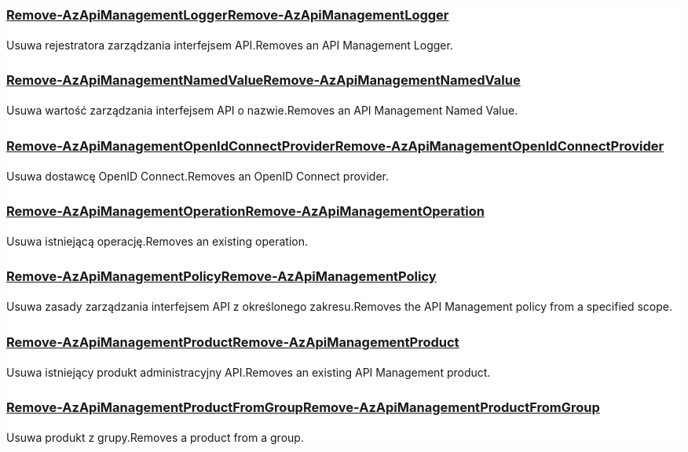 ### [<span data-ttu-id="8b4c0-306">Remove-AzApiManagementLogger</span><span class="sxs-lookup"><span data-stu-id="8b4c0-306">Remove-AzApiManagementLogger</span></span>](Remove-AzApiManagementLogger.md)
<span data-ttu-id="8b4c0-307">Usuwa rejestratora zarządzania interfejsem API.</span><span class="sxs-lookup"><span data-stu-id="8b4c0-307">Removes an API Management Logger.</span></span>

### [<span data-ttu-id="8b4c0-308">Remove-AzApiManagementNamedValue</span><span class="sxs-lookup"><span data-stu-id="8b4c0-308">Remove-AzApiManagementNamedValue</span></span>](Remove-AzApiManagementNamedValue.md)
<span data-ttu-id="8b4c0-309">Usuwa wartość zarządzania interfejsem API o nazwie.</span><span class="sxs-lookup"><span data-stu-id="8b4c0-309">Removes an API Management Named Value.</span></span>

### [<span data-ttu-id="8b4c0-310">Remove-AzApiManagementOpenIdConnectProvider</span><span class="sxs-lookup"><span data-stu-id="8b4c0-310">Remove-AzApiManagementOpenIdConnectProvider</span></span>](Remove-AzApiManagementOpenIdConnectProvider.md)
<span data-ttu-id="8b4c0-311">Usuwa dostawcę OpenID Connect.</span><span class="sxs-lookup"><span data-stu-id="8b4c0-311">Removes an OpenID Connect provider.</span></span>

### [<span data-ttu-id="8b4c0-312">Remove-AzApiManagementOperation</span><span class="sxs-lookup"><span data-stu-id="8b4c0-312">Remove-AzApiManagementOperation</span></span>](Remove-AzApiManagementOperation.md)
<span data-ttu-id="8b4c0-313">Usuwa istniejącą operację.</span><span class="sxs-lookup"><span data-stu-id="8b4c0-313">Removes an existing operation.</span></span>

### [<span data-ttu-id="8b4c0-314">Remove-AzApiManagementPolicy</span><span class="sxs-lookup"><span data-stu-id="8b4c0-314">Remove-AzApiManagementPolicy</span></span>](Remove-AzApiManagementPolicy.md)
<span data-ttu-id="8b4c0-315">Usuwa zasady zarządzania interfejsem API z określonego zakresu.</span><span class="sxs-lookup"><span data-stu-id="8b4c0-315">Removes the API Management policy from a specified scope.</span></span>

### [<span data-ttu-id="8b4c0-316">Remove-AzApiManagementProduct</span><span class="sxs-lookup"><span data-stu-id="8b4c0-316">Remove-AzApiManagementProduct</span></span>](Remove-AzApiManagementProduct.md)
<span data-ttu-id="8b4c0-317">Usuwa istniejący produkt administracyjny API.</span><span class="sxs-lookup"><span data-stu-id="8b4c0-317">Removes an existing API Management product.</span></span>

### [<span data-ttu-id="8b4c0-318">Remove-AzApiManagementProductFromGroup</span><span class="sxs-lookup"><span data-stu-id="8b4c0-318">Remove-AzApiManagementProductFromGroup</span></span>](Remove-AzApiManagementProductFromGroup.md)
<span data-ttu-id="8b4c0-319">Usuwa produkt z grupy.</span><span class="sxs-lookup"><span data-stu-id="8b4c0-319">Removes a product from a group.</span></span>
